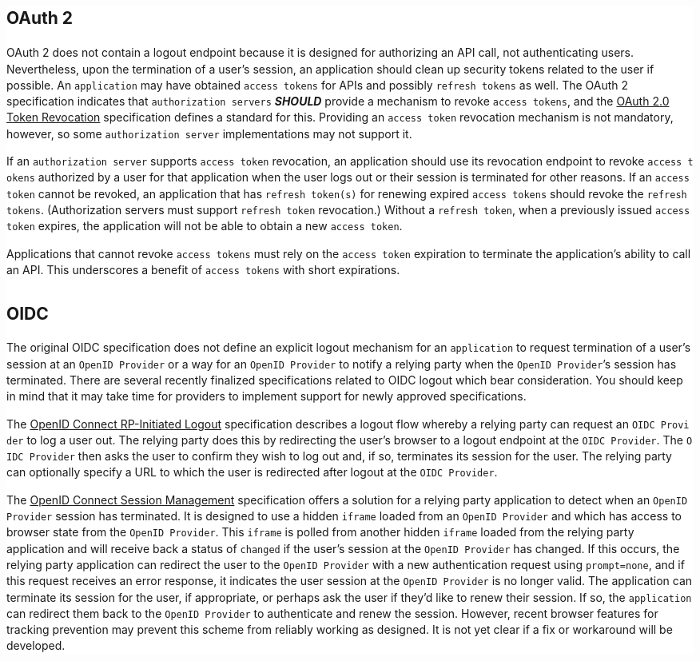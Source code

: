 ## OAuth 2

OAuth 2 does not contain a logout endpoint because it is designed for
authorizing an API call, not authenticating users. Nevertheless, upon the
termination of a user’s session, an application should clean up security tokens
related to the user if possible. An `application` may have obtained
`access tokens` for APIs and possibly `refresh tokens` as well. The OAuth 2
specification indicates that `authorization servers` ***SHOULD*** provide a
mechanism to revoke `access tokens`, and the [OAuth 2.0 Token Revocation](https://tools.ietf.org/html/rfc7009)
specification defines a standard for this. Providing an `access token`
revocation mechanism is not mandatory, however, so some `authorization server`
implementations may not support it.

If an `authorization server` supports `access token` revocation, an application
should use its revocation endpoint to revoke `access tokens` authorized by a
user for that application when the user logs out or their session is terminated
for other reasons. If an `access token` cannot be revoked, an application that
has `refresh token(s)` for renewing expired `access tokens` should revoke the
`refresh tokens`. (Authorization servers must support `refresh token`
revocation.) Without a `refresh token`, when a previously issued `access token`
expires, the application will not be able to obtain a new `access token`.

Applications that cannot revoke `access tokens` must rely on the `access token`
expiration to terminate the application’s ability to call an API. This
underscores a benefit of `access tokens` with short expirations.

## OIDC

The original OIDC specification does not define an explicit logout mechanism
for an `application` to request termination of a user’s session at an
`OpenID Provider` or a way for an `OpenID Provider` to notify a relying party
when the `OpenID Provider`’s session has terminated. There are several recently
finalized specifications related to OIDC logout which bear consideration. You
should keep in mind that it may take time for providers to implement support
for newly approved specifications.

The [OpenID Connect RP-Initiated Logout](https://openid.net/specs/openid-connect-rpinitiated-1_0.html)
specification describes a logout flow whereby a relying party can request an
`OIDC Provider` to log a user out. The relying party does this by redirecting
the user’s browser to a logout endpoint at the `OIDC Provider`. The
`OIDC Provider` then asks the user to confirm they wish to log out and, if so,
terminates its session for the user. The relying party can optionally specify a
URL to which the user is redirected after logout at the `OIDC Provider`.

The [OpenID Connect Session Management](https://openid.net/specs/openid-connect-session-1_0.html)
specification offers a solution for a relying party application to detect when
an `OpenID Provider` session has terminated. It is designed to use a hidden
`iframe` loaded from an `OpenID Provider` and which has access to browser state
from the `OpenID Provider`. This `iframe` is polled from another hidden `iframe`
loaded from the relying party application and will receive back a status of
`changed` if the user’s session at the `OpenID Provider` has changed. If this
occurs, the relying party application can redirect the user to the
`OpenID Provider` with a new authentication request using `prompt=none`, and if
this request receives an error response, it indicates the user session at the
`OpenID Provider` is no longer valid. The application can terminate its session
for the user, if appropriate, or perhaps ask the user if they’d like to renew
their session. If so, the `application` can redirect them back to the
`OpenID Provider` to authenticate and renew the session. However, recent
browser features for tracking prevention may prevent this scheme from reliably
working as designed. It is not yet clear if a fix or workaround will be
developed.
